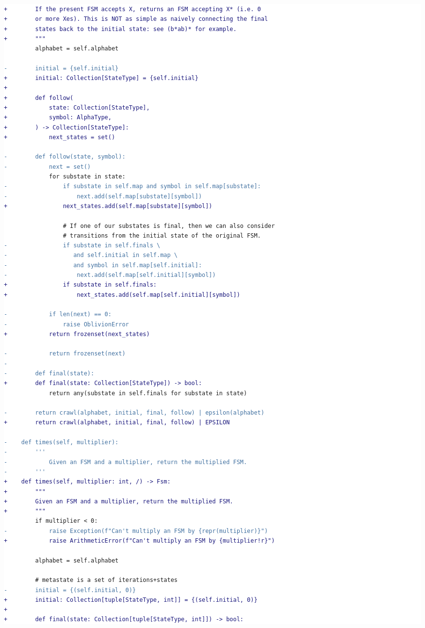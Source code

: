 ```diff
+        If the present FSM accepts X, returns an FSM accepting X* (i.e. 0
+        or more Xes). This is NOT as simple as naively connecting the final
+        states back to the initial state: see (b*ab)* for example.
+        """
         alphabet = self.alphabet
 
-        initial = {self.initial}
+        initial: Collection[StateType] = {self.initial}
+
+        def follow(
+            state: Collection[StateType],
+            symbol: AlphaType,
+        ) -> Collection[StateType]:
+            next_states = set()
 
-        def follow(state, symbol):
-            next = set()
             for substate in state:
-                if substate in self.map and symbol in self.map[substate]:
-                    next.add(self.map[substate][symbol])
+                next_states.add(self.map[substate][symbol])
 
                 # If one of our substates is final, then we can also consider
                 # transitions from the initial state of the original FSM.
-                if substate in self.finals \
-                   and self.initial in self.map \
-                   and symbol in self.map[self.initial]:
-                    next.add(self.map[self.initial][symbol])
+                if substate in self.finals:
+                    next_states.add(self.map[self.initial][symbol])
 
-            if len(next) == 0:
-                raise OblivionError
+            return frozenset(next_states)
 
-            return frozenset(next)
-
-        def final(state):
+        def final(state: Collection[StateType]) -> bool:
             return any(substate in self.finals for substate in state)
 
-        return crawl(alphabet, initial, final, follow) | epsilon(alphabet)
+        return crawl(alphabet, initial, final, follow) | EPSILON
 
-    def times(self, multiplier):
-        '''
-            Given an FSM and a multiplier, return the multiplied FSM.
-        '''
+    def times(self, multiplier: int, /) -> Fsm:
+        """
+        Given an FSM and a multiplier, return the multiplied FSM.
+        """
         if multiplier < 0:
-            raise Exception(f"Can't multiply an FSM by {repr(multiplier)}")
+            raise ArithmeticError(f"Can't multiply an FSM by {multiplier!r}")
 
         alphabet = self.alphabet
 
         # metastate is a set of iterations+states
-        initial = {(self.initial, 0)}
+        initial: Collection[tuple[StateType, int]] = {(self.initial, 0)}
+
+        def final(state: Collection[tuple[StateType, int]]) -> bool:
```